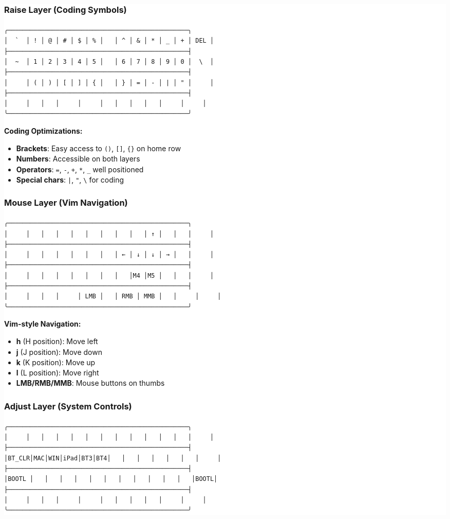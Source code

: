### Raise Layer (Coding Symbols)
```
╭─────────────────────────────────────────────────╮
│  `  │ ! │ @ │ # │ $ │ % │   │ ^ │ & │ * │ _ │ + │ DEL │
├─────────────────────────────────────────────────┤
│  ~  │ 1 │ 2 │ 3 │ 4 │ 5 │   │ 6 │ 7 │ 8 │ 9 │ 0 │  \  │
├─────────────────────────────────────────────────┤
│     │ ( │ ) │ [ │ ] │ { │   │ } │ = │ - │ | │ " │     │
├─────────────────────────────────────────────────┤
│     │   │   │     │     │   │   │   │   │     │     │
╰─────────────────────────────────────────────────╯
```

**Coding Optimizations:**
- **Brackets**: Easy access to `()`, `[]`, `{}` on home row
- **Numbers**: Accessible on both layers
- **Operators**: `=`, `-`, `+`, `*`, `_` well positioned
- **Special chars**: `|`, `"`, `\` for coding

### Mouse Layer (Vim Navigation)
```
╭─────────────────────────────────────────────────╮
│     │   │   │   │   │   │   │   │   │ ↑ │   │   │     │
├─────────────────────────────────────────────────┤
│     │   │   │   │   │   │   │ ← │ ↓ │ ↓ │ → │   │     │
├─────────────────────────────────────────────────┤
│     │   │   │   │   │   │   │   │M4 │M5 │   │   │     │
├─────────────────────────────────────────────────┤
│     │   │   │     │ LMB │   │ RMB │ MMB │   │     │     │
╰─────────────────────────────────────────────────╯
```

**Vim-style Navigation:**
- **h** (H position): Move left
- **j** (J position): Move down  
- **k** (K position): Move up
- **l** (L position): Move right
- **LMB/RMB/MMB**: Mouse buttons on thumbs

### Adjust Layer (System Controls)
```
╭─────────────────────────────────────────────────╮
│     │   │   │   │   │   │   │   │   │   │   │   │     │
├─────────────────────────────────────────────────┤
│BT_CLR│MAC│WIN│iPad│BT3│BT4│   │   │   │   │   │   │     │
├─────────────────────────────────────────────────┤
│BOOTL │   │   │   │   │   │   │   │   │   │   │   │BOOTL│
├─────────────────────────────────────────────────┤
│     │   │   │     │     │   │   │   │   │     │     │
╰─────────────────────────────────────────────────╯
```
